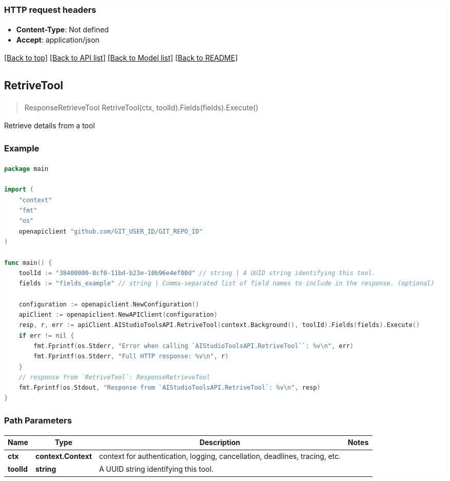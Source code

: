 ### HTTP request headers

- **Content-Type**: Not defined
- **Accept**: application/json

[[Back to top]](#) [[Back to API list]](../README.md#documentation-for-api-endpoints)
[[Back to Model list]](../README.md#documentation-for-models)
[[Back to README]](../README.md)


## RetriveTool

> ResponseRetrieveTool RetriveTool(ctx, toolId).Fields(fields).Execute()

Retrieve details from a tool



### Example

```go
package main

import (
	"context"
	"fmt"
	"os"
	openapiclient "github.com/GIT_USER_ID/GIT_REPO_ID"
)

func main() {
	toolId := "38400000-8cf0-11bd-b23e-10b96e4ef00d" // string | A UUID string identifying this tool.
	fields := "fields_example" // string | Comma-separated list of field names to include in the response. (optional)

	configuration := openapiclient.NewConfiguration()
	apiClient := openapiclient.NewAPIClient(configuration)
	resp, r, err := apiClient.AIStudioToolsAPI.RetriveTool(context.Background(), toolId).Fields(fields).Execute()
	if err != nil {
		fmt.Fprintf(os.Stderr, "Error when calling `AIStudioToolsAPI.RetriveTool``: %v\n", err)
		fmt.Fprintf(os.Stderr, "Full HTTP response: %v\n", r)
	}
	// response from `RetriveTool`: ResponseRetrieveTool
	fmt.Fprintf(os.Stdout, "Response from `AIStudioToolsAPI.RetriveTool`: %v\n", resp)
}
```

### Path Parameters


Name | Type | Description  | Notes
------------- | ------------- | ------------- | -------------
**ctx** | **context.Context** | context for authentication, logging, cancellation, deadlines, tracing, etc.
**toolId** | **string** | A UUID string identifying this tool. | 
